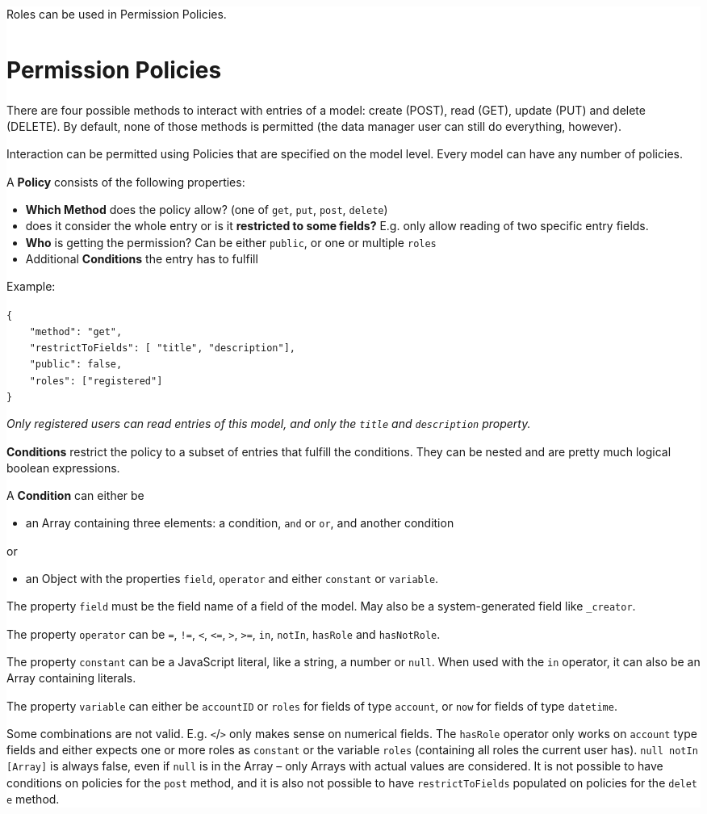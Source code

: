 Roles can be used in Permission Policies.

# Permission Policies

There are four possible methods to interact with entries of a model: create (POST), read (GET), update (PUT) and delete (DELETE). By default, none of those methods is permitted (the data manager user can still do everything, however).

Interaction can be permitted using Policies that are specified on the model level. Every model can have any number of policies.

A **Policy** consists of the following properties:

- **Which Method** does the policy allow? (one of `get`, `put`, `post`, `delete`) 
- does it consider the whole entry or is it **restricted to some fields?** E.g. only allow reading of two specific entry fields.
- **Who** is getting the permission? Can be either `public`, or one or multiple `roles`
- Additional **Conditions** the entry has to fulfill

Example:

    {
        "method": "get",
        "restrictToFields": [ "title", "description"],
        "public": false,
        "roles": ["registered"]
    }
    
*Only registered users can read entries of this model, and only the `title` and `description` property.*

**Conditions** restrict the policy to a subset of entries that fulfill the conditions. They can be nested and are pretty much logical boolean expressions.

A **Condition** can either be

- an Array containing three elements: a condition, `and` or `or`, and another condition

or 

- an Object with the properties `field`, `operator` and either `constant` or `variable`.

The property `field` must be the field name of a field of the model. May also be a system-generated field like `_creator`.

The property `operator` can be `=`, `!=`, `<`, `<=`, `>`, `>=`, `in`, `notIn`, `hasRole` and `hasNotRole`.

The property `constant` can be a JavaScript literal, like a string, a number or `null`. When used with the `in` operator, it can also be an Array containing literals.

The property `variable` can either be `accountID` or `roles` for fields of type `account`, or `now` for fields of type `datetime`.

Some combinations are not valid. E.g. `<`/`>` only makes sense on numerical fields. The `hasRole` operator only works on `account` type fields and either expects one or more roles as `constant` or the variable `roles` (containing all roles the current user has). `null notIn [Array]` is always false, even if `null` is in the Array – only Arrays with actual values are considered.
It is not possible to have conditions on policies for the `post` method, and it is also not possible to have `restrictToFields` populated on policies for the `delete` method.
